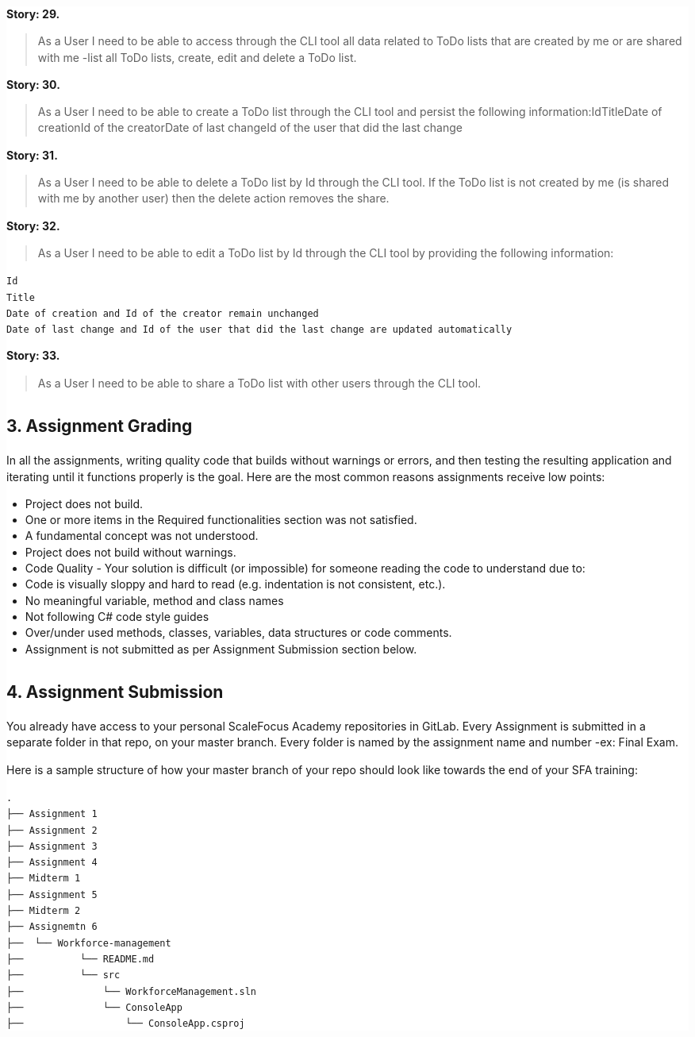 **Story: 29.**
>As a User I need to be able to access through the CLI tool all data related to ToDo lists that are created by me or are shared with me -list all ToDo lists, create, edit and delete a ToDo list.

**Story: 30.**
>As a User I need to be able to create a ToDo list through the CLI tool and persist the following information:IdTitleDate of creationId of the creatorDate of last changeId of the user that did the last change

**Story: 31.**
>As a User I need to be able to delete a ToDo list by Id through the CLI tool. If the ToDo list is not created by me (is shared with me by another user) then the delete action removes the share.

**Story: 32.**
>As a User I need to be able to edit a ToDo list by Id through the CLI tool by providing the following information:
```
Id
Title
Date of creation and Id of the creator remain unchanged
Date of last change and Id of the user that did the last change are updated automatically
```
**Story: 33.**
>As a User I need to be able to share a ToDo list with other users through the CLI tool.


## 3. Assignment Grading
In all the assignments, writing quality code that builds without warnings or errors, and then testing the resulting application and iterating until it functions properly is the goal. Here are the most common reasons assignments receive low points:
- Project does not build.
- One or more items in the Required functionalities section was not satisfied.
- A fundamental concept was not understood.
- Project does not build without warnings.
- Code Quality - Your solution is difficult (or impossible) for someone reading the code to understand due to: 
- Code is visually sloppy and hard to read (e.g. indentation is not consistent, etc.).
- No meaningful variable, method and class names 
- Not following C# code style guides 
- Over/under used methods, classes, variables, data structures or code comments.
- Assignment is not submitted as per Assignment Submission section below.

## 4. Assignment Submission

You already have access to your personal ScaleFocus Academy repositories in GitLab. Every Assignment is submitted in a separate folder in that repo, on your master branch. Every folder is named by the assignment name and number -ex: Final Exam.

Here is a sample structure of how your master branch of your repo should look like towards the end of your SFA training:
```
.
├── Assignment 1
├── Assignment 2  
├── Assignment 3
├── Assignment 4
├── Midterm 1
├── Assignment 5
├── Midterm 2
├── Assignemtn 6
├──  └── Workforce-management
├──          └── README.md
├──          └── src
├──              └── WorkforceManagement.sln
├──              └── ConsoleApp
├──                  └── ConsoleApp.csproj
```